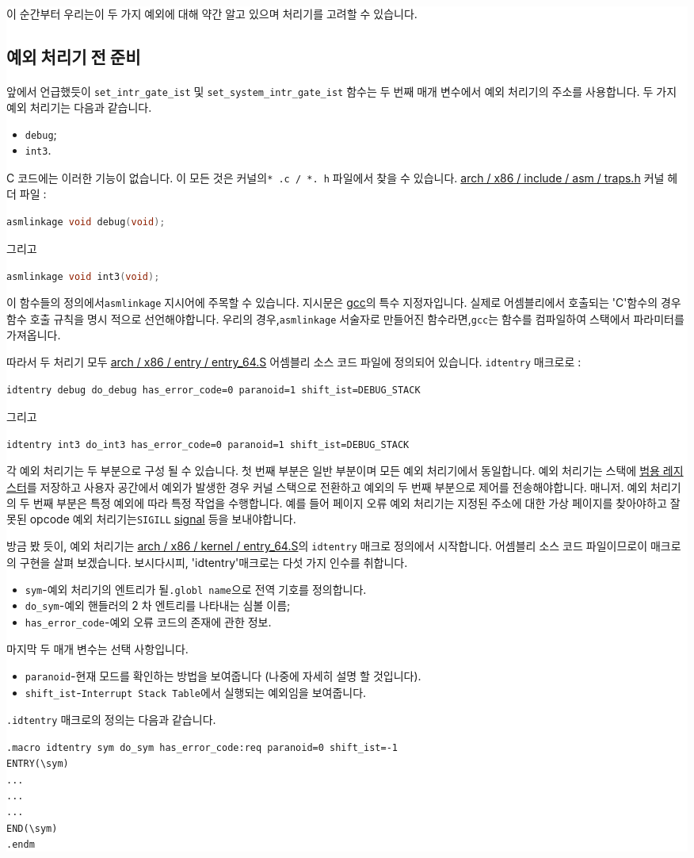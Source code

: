 이 순간부터 우리는이 두 가지 예외에 대해 약간 알고 있으며 처리기를 고려할 수 있습니다.

예외 처리기 전 준비
--------------------------------------------------------------------------------

앞에서 언급했듯이 `set_intr_gate_ist` 및 `set_system_intr_gate_ist` 함수는 두 번째 매개 변수에서 예외 처리기의 주소를 사용합니다. 두 가지 예외 처리기는 다음과 같습니다.

* `debug`;
* `int3`.

C 코드에는 이러한 기능이 없습니다. 이 모든 것은 커널의`* .c / *. h` 파일에서 찾을 수 있습니다. [arch / x86 / include / asm / traps.h](https://github.com/torvalds/linux/tree/master/arch/x86/include/asm/traps.h) 커널 헤더 파일 :
```C
asmlinkage void debug(void);
```

그리고

```C
asmlinkage void int3(void);
```

이 함수들의 정의에서`asmlinkage` 지시어에 주목할 수 있습니다. 지시문은 [gcc](http://en.wikipedia.org/wiki/GNU_Compiler_Collection)의 특수 지정자입니다. 실제로 어셈블리에서 호출되는 'C'함수의 경우 함수 호출 규칙을 명시 적으로 선언해야합니다. 우리의 경우,`asmlinkage` 서술자로 만들어진 함수라면,`gcc`는 함수를 컴파일하여 스택에서 파라미터를 가져옵니다.

따라서 두 처리기 모두 [arch / x86 / entry / entry_64.S](https://github.com/torvalds/linux/blob/16f73eb02d7e1765ccab3d2018e0bd98eb93d973/arch/x86/entry/entry_64.S) 어셈블리 소스 코드 파일에 정의되어 있습니다. `idtentry` 매크로로 :

```assembly
idtentry debug do_debug has_error_code=0 paranoid=1 shift_ist=DEBUG_STACK
```

그리고

```assembly
idtentry int3 do_int3 has_error_code=0 paranoid=1 shift_ist=DEBUG_STACK
```

각 예외 처리기는 두 부분으로 구성 될 수 있습니다. 첫 번째 부분은 일반 부분이며 모든 예외 처리기에서 동일합니다. 예외 처리기는 스택에 [범용 레지스터](https://en.wikipedia.org/wiki/Processor_register)를 저장하고 사용자 공간에서 예외가 발생한 경우 커널 스택으로 전환하고 예외의 두 번째 부분으로 제어를 전송해야합니다. 매니저. 예외 처리기의 두 번째 부분은 특정 예외에 따라 특정 작업을 수행합니다. 예를 들어 페이지 오류 예외 처리기는 지정된 주소에 대한 가상 페이지를 찾아야하고 잘못된 opcode 예외 처리기는`SIGILL` [signal](https://en.wikipedia.org/wiki/Unix_signal) 등을 보내야합니다.

방금 봤 듯이, 예외 처리기는 [arch / x86 / kernel / entry_64.S](https://github.com/torvalds/linux/blob/16f73eb02d7e1765ccab3d2018e0bd98eb93d93/arch/x86/kernel/entry_64.S)의 `idtentry` 매크로 정의에서 시작합니다. 어셈블리 소스 코드 파일이므로이 매크로의 구현을 살펴 보겠습니다. 보시다시피, 'idtentry'매크로는 다섯 가지 인수를 취합니다.

* `sym`-예외 처리기의 엔트리가 될`.globl name`으로 전역 기호를 정의합니다.
* `do_sym`-예외 핸들러의 2 차 엔트리를 나타내는 심볼 이름;
* `has_error_code`-예외 오류 코드의 존재에 관한 정보.

마지막 두 매개 변수는 선택 사항입니다.

* `paranoid`-현재 모드를 확인하는 방법을 보여줍니다 (나중에 자세히 설명 할 것입니다).
* `shift_ist`-`Interrupt Stack Table`에서 실행되는 예외임을 보여줍니다.

`.idtentry` 매크로의 정의는 다음과 같습니다.

```assembly
.macro idtentry sym do_sym has_error_code:req paranoid=0 shift_ist=-1
ENTRY(\sym)
...
...
...
END(\sym)
.endm
```
